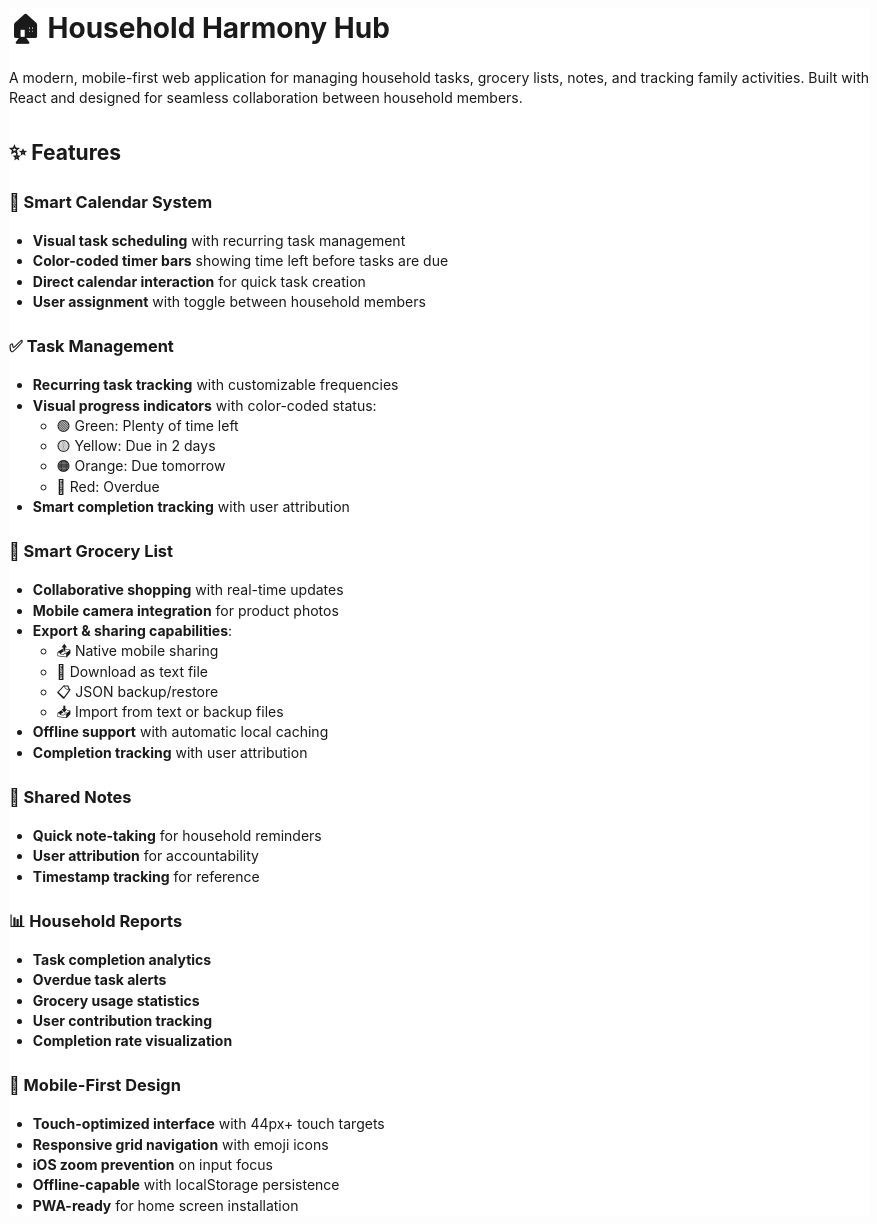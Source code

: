 # 🏠 Household Harmony Hub

A modern, mobile-first web application for managing household tasks, grocery lists, notes, and tracking family activities. Built with React and designed for seamless collaboration between household members.

## ✨ Features

### 📅 Smart Calendar System
- **Visual task scheduling** with recurring task management
- **Color-coded timer bars** showing time left before tasks are due
- **Direct calendar interaction** for quick task creation
- **User assignment** with toggle between household members

### ✅ Task Management
- **Recurring task tracking** with customizable frequencies
- **Visual progress indicators** with color-coded status:
  - 🟢 Green: Plenty of time left
  - 🟡 Yellow: Due in 2 days
  - 🟠 Orange: Due tomorrow
  - 🔴 Red: Overdue
- **Smart completion tracking** with user attribution

### 🛒 Smart Grocery List
- **Collaborative shopping** with real-time updates
- **Mobile camera integration** for product photos
- **Export & sharing capabilities**:
  - 📤 Native mobile sharing
  - 💾 Download as text file
  - 📋 JSON backup/restore
  - 📥 Import from text or backup files
- **Offline support** with automatic local caching
- **Completion tracking** with user attribution

### 📝 Shared Notes
- **Quick note-taking** for household reminders
- **User attribution** for accountability
- **Timestamp tracking** for reference

### 📊 Household Reports
- **Task completion analytics**
- **Overdue task alerts**
- **Grocery usage statistics**
- **User contribution tracking**
- **Completion rate visualization**

### 📱 Mobile-First Design
- **Touch-optimized interface** with 44px+ touch targets
- **Responsive grid navigation** with emoji icons
- **iOS zoom prevention** on input focus
- **Offline-capable** with localStorage persistence
- **PWA-ready** for home screen installation
